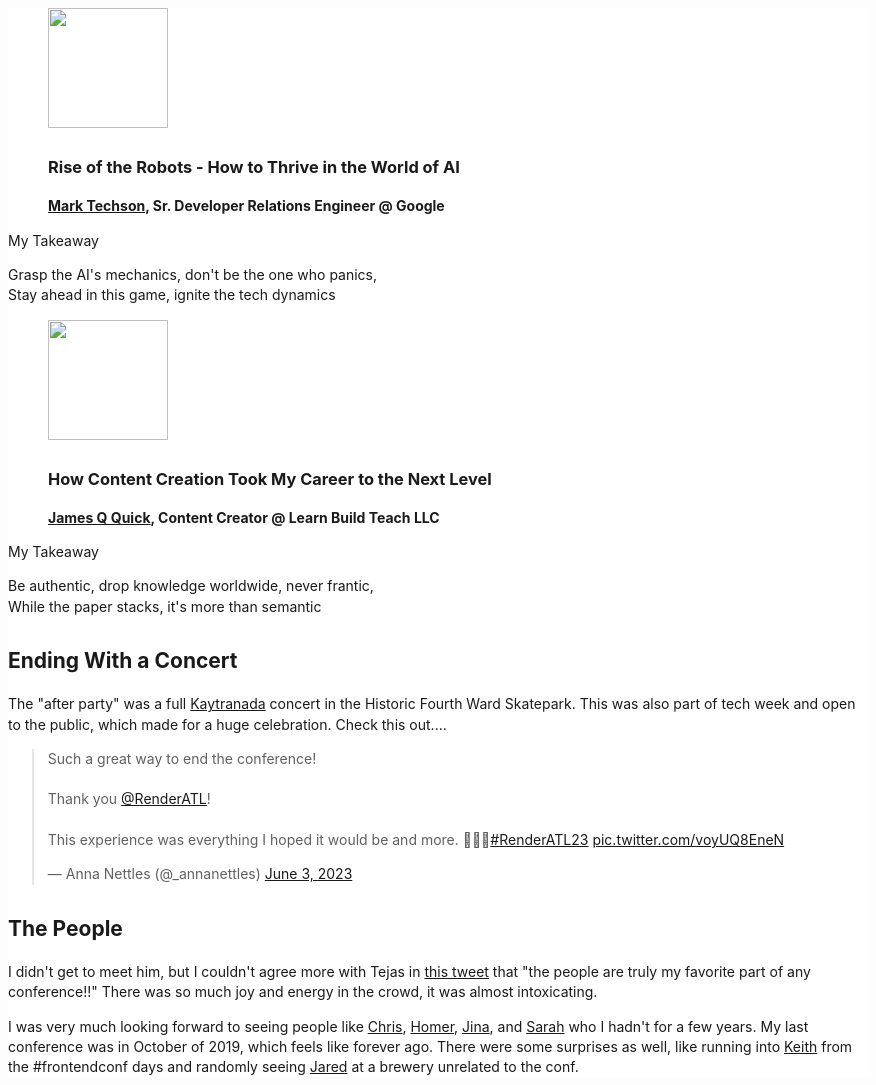 <article class="border-2 border-pink-500 mt-4">
  <figure>
    <img src="/posts/conferences/render-atl-2023/mark-techson.webp" height="120" width="120" />
    <figcaption>
      <h3>Rise of the Robots - How to Thrive in the World of AI</h3>
      <p><strong><a href="https://twitter.com/marktechson">Mark Techson</a>, Sr. Developer Relations Engineer @ Google</strong></p>
    </figcaption>
  </figure>
  <p class="text-sm font-semibold leading-8 tracking-tight text-slate-400">My Takeaway</p>
  <p>Grasp the AI's mechanics, don't be the one who panics, <br /> Stay ahead in this game, ignite the tech dynamics</p>
</article>

<article class="border-2 border-pink-500 mt-4">
  <figure>
    <img src="/posts/conferences/render-atl-2023/james-quick.webp" height="120" width="120" />
    <figcaption>
      <h3>How Content Creation Took My Career to the Next Level</h3>
      <p><strong><a href="https://twitter.com/jamesqquick">James Q Quick</a>, Content Creator @ Learn Build Teach LLC</strong></p>
    </figcaption>
  </figure>
  <p class="text-sm font-semibold leading-8 tracking-tight text-slate-400">My Takeaway</p>
  <p>Be authentic, drop knowledge worldwide, never frantic, <br /> While the paper stacks, it's more than semantic</p>
</article>

## Ending With a Concert

The "after party" was a full [Kaytranada](https://www.kaytranada.com) concert in the Historic Fourth Ward Skatepark. This was also part of tech week and open to the public, which made for a huge celebration. Check this out....

<blockquote class="twitter-tweet"><p lang="en" dir="ltr">Such a great way to end the conference!<br><br>Thank you <a href="https://twitter.com/RenderATL?ref_src=twsrc%5Etfw">@RenderATL</a>!<br><br>This experience was everything I hoped it would be and more. 🍑💪🏼<a href="https://twitter.com/hashtag/RenderATL23?src=hash&amp;ref_src=twsrc%5Etfw">#RenderATL23</a> <a href="https://t.co/voyUQ8EneN">pic.twitter.com/voyUQ8EneN</a></p>&mdash; Anna Nettles (@_annanettles) <a href="https://twitter.com/_annanettles/status/1664843539274932228?ref_src=twsrc%5Etfw">June 3, 2023</a></blockquote> <script async src="https://platform.twitter.com/widgets.js" charset="utf-8"></script>

## The People

I didn't get to meet him, but I couldn't agree more with Tejas in [this tweet](https://twitter.com/TejasKumar_/status/1664616910669991939?s=20) that "the people are truly my favorite part of any conference!!" There was so much joy and energy in the crowd, it was almost intoxicating.

I was very much looking forward to seeing people like [Chris](https://twitter.com/chriscoyier), [Homer](https://twitter.com/xirclebox), [Jina](https://twitter.com/jina), and [Sarah](https://twitter.com/sarah_edo) who I hadn't for a few years. My last conference was in October of 2019, which feels like forever ago. There were some surprises as well, like running into [Keith](https://www.linkedin.com/in/brand180) from the #frontendconf days and randomly seeing [Jared](https://twitter.com/jponch) at a brewery unrelated to the conf.
